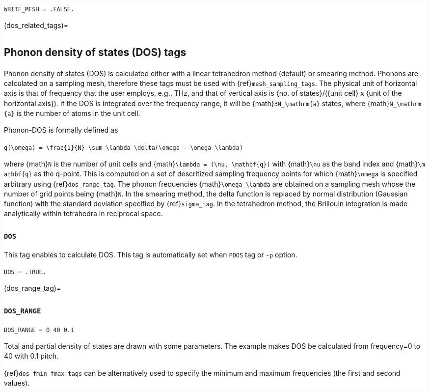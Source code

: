 ```
WRITE_MESH = .FALSE.
```

(dos_related_tags)=

## Phonon density of states (DOS) tags

Phonon density of states (DOS) is calculated either with a linear tetrahedron
method (default) or smearing method. Phonons are calculated on a sampling mesh,
therefore these tags must be used with {ref}`mesh_sampling_tags`. The physical
unit of horizontal axis is that of frequency that the user employs, e.g., THz,
and that of vertical axis is {no. of states}/({unit cell} x {unit of the
horizontal axis}). If the DOS is integrated over the frequency range, it will be
{math}`3N_\mathrm{a}` states, where {math}`N_\mathrm{a}` is the number of atoms
in the unit cell.

Phonon-DOS is formally defined as

```{math}
g(\omega) = \frac{1}{N} \sum_\lambda \delta(\omega - \omega_\lambda)
```

where {math}`N` is the number of unit cells and
{math}`\lambda = (\nu, \mathbf{q})` with {math}`\nu` as the band index and
{math}`\mathbf{q}` as the q-point. This is computed on a set of descritized
sampling frequency points for which {math}`\omega` is specified arbitrary using
{ref}`dos_range_tag`. The phonon frequencies {math}`\omega_\lambda` are obtained
on a sampling mesh whose the number of grid points being {math}`N`. In the
smearing method, the delta function is replaced by normal distribution (Gaussian
function) with the standard deviation specified by {ref}`sigma_tag`. In the
tetrahedron method, the Brillouin integration is made analytically within
tetrahedra in reciprocal space.

### `DOS`

This tag enables to calculate DOS. This tag is automatically set when `PDOS` tag
or `-p` option.

```
DOS = .TRUE.
```

(dos_range_tag)=

### `DOS_RANGE`

```
DOS_RANGE = 0 40 0.1
```

Total and partial density of states are drawn with some parameters. The example
makes DOS be calculated from frequency=0 to 40 with 0.1 pitch.

{ref}`dos_fmin_fmax_tags` can be alternatively used to specify the minimum and
maximum frequencies (the first and second values).
